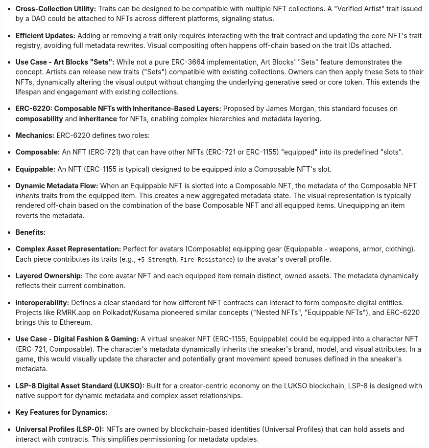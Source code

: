 *   **Cross-Collection Utility:** Traits can be designed to be compatible with multiple NFT collections. A "Verified Artist" trait issued by a DAO could be attached to NFTs across different platforms, signaling status.

*   **Efficient Updates:** Adding or removing a trait only requires interacting with the trait contract and updating the core NFT's trait registry, avoiding full metadata rewrites. Visual compositing often happens off-chain based on the trait IDs attached.

*   **Use Case - Art Blocks "Sets":** While not a pure ERC-3664 implementation, Art Blocks' "Sets" feature demonstrates the concept. Artists can release new traits ("Sets") compatible with existing collections. Owners can then apply these Sets to their NFTs, dynamically altering the visual output without changing the underlying generative seed or core token. This extends the lifespan and engagement with existing collections.

*   **ERC-6220: Composable NFTs with Inheritance-Based Layers:** Proposed by James Morgan, this standard focuses on **composability** and **inheritance** for NFTs, enabling complex hierarchies and metadata layering.

*   **Mechanics:** ERC-6220 defines two roles:

*   **Composable:** An NFT (ERC-721) that can have other NFTs (ERC-721 or ERC-1155) "equipped" into its predefined "slots".

*   **Equippable:** An NFT (ERC-1155 is typical) designed to be equipped *into* a Composable NFT's slot.

*   **Dynamic Metadata Flow:** When an Equippable NFT is slotted into a Composable NFT, the metadata of the Composable NFT *inherits* traits from the equipped item. This creates a new aggregated metadata state. The visual representation is typically rendered off-chain based on the combination of the base Composable NFT and all equipped items. Unequipping an item reverts the metadata.

*   **Benefits:**

*   **Complex Asset Representation:** Perfect for avatars (Composable) equipping gear (Equippable - weapons, armor, clothing). Each piece contributes its traits (e.g., `+5 Strength`, `Fire Resistance`) to the avatar's overall profile.

*   **Layered Ownership:** The core avatar NFT and each equipped item remain distinct, owned assets. The metadata dynamically reflects their current combination.

*   **Interoperability:** Defines a clear standard for how different NFT contracts can interact to form composite digital entities. Projects like RMRK.app on Polkadot/Kusama pioneered similar concepts ("Nested NFTs", "Equippable NFTs"), and ERC-6220 brings this to Ethereum.

*   **Use Case - Digital Fashion & Gaming:** A virtual sneaker NFT (ERC-1155, Equippable) could be equipped into a character NFT (ERC-721, Composable). The character's metadata dynamically inherits the sneaker's brand, model, and visual attributes. In a game, this would visually update the character and potentially grant movement speed bonuses defined in the sneaker's metadata.

*   **LSP-8 Digital Asset Standard (LUKSO):** Built for a creator-centric economy on the LUKSO blockchain, LSP-8 is designed with native support for dynamic metadata and complex asset relationships.

*   **Key Features for Dynamics:**

*   **Universal Profiles (LSP-0):** NFTs are owned by blockchain-based identities (Universal Profiles) that can hold assets and interact with contracts. This simplifies permissioning for metadata updates.
